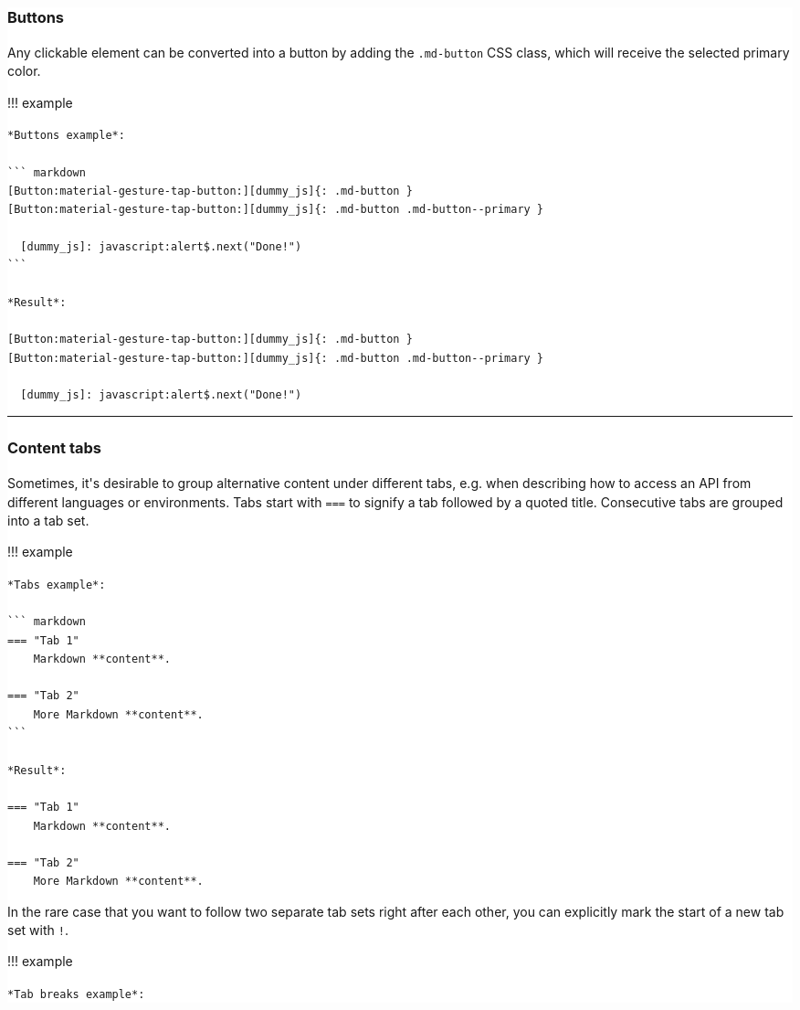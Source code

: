 
### Buttons

Any clickable element can be converted into a button by adding
the `.md-button` CSS class, which will receive the selected primary color.

!!! example

    *Buttons example*:

    ``` markdown
    [Button:material-gesture-tap-button:][dummy_js]{: .md-button }
    [Button:material-gesture-tap-button:][dummy_js]{: .md-button .md-button--primary }

      [dummy_js]: javascript:alert$.next("Done!")
    ```

    *Result*:

    [Button:material-gesture-tap-button:][dummy_js]{: .md-button }
    [Button:material-gesture-tap-button:][dummy_js]{: .md-button .md-button--primary }

      [dummy_js]: javascript:alert$.next("Done!")

---

### Content tabs

Sometimes, it's desirable to group alternative content under different tabs,
e.g. when describing how to access an API from different languages or environments.
Tabs start with `===` to signify a tab followed by a quoted title.
Consecutive tabs are grouped into a tab set.

!!! example

    *Tabs example*:

    ``` markdown
    === "Tab 1"
        Markdown **content**.

    === "Tab 2"
        More Markdown **content**.
    ```

    *Result*:

    === "Tab 1"
        Markdown **content**.

    === "Tab 2"
        More Markdown **content**.

In the rare case that you want to follow two separate tab sets right after each other,
you can explicitly mark the start of a new tab set with `!`.

!!! example

    *Tab breaks example*:
    

  [mermaid_link]: https://mermaid-js.github.io/mermaid/
  [icon_emoji_link]: https://squidfunk.github.io/mkdocs-material/reference/icons-emojis/
  [keys_link]: https://facelessuser.github.io/pymdown-extensions/extensions/keys/
  [macros_link]: https://github.com/fralau/mkdocs_macros_plugin
  [ogp_link]: https://ogp.me/